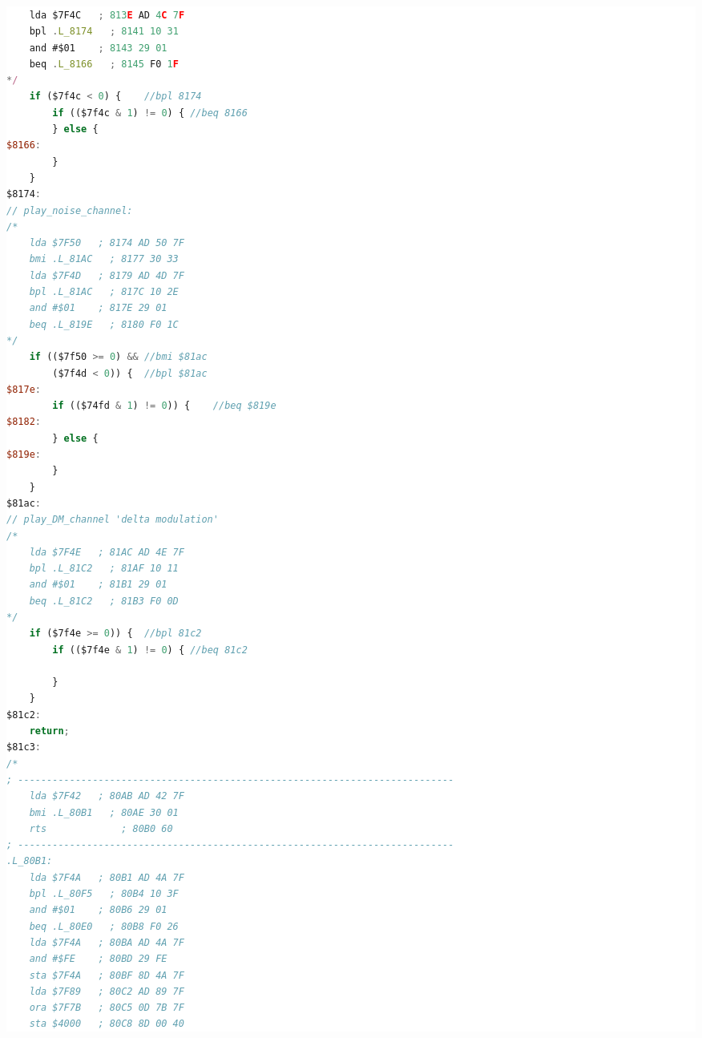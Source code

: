 ```js
  	lda $7F4C   ; 813E AD 4C 7F
    bpl .L_8174   ; 8141 10 31
    and #$01    ; 8143 29 01
    beq .L_8166   ; 8145 F0 1F
*/
	if ($7f4c < 0) {	//bpl 8174
		if (($7f4c & 1) != 0) { //beq 8166
		} else {
$8166:
		}
	}
$8174:
// play_noise_channel:
/*
  	lda $7F50   ; 8174 AD 50 7F
    bmi .L_81AC   ; 8177 30 33
    lda $7F4D   ; 8179 AD 4D 7F
    bpl .L_81AC   ; 817C 10 2E
    and #$01    ; 817E 29 01
    beq .L_819E   ; 8180 F0 1C
*/
	if (($7f50 >= 0) &&	//bmi $81ac
		($7f4d < 0)) {	//bpl $81ac
$817e:
		if (($74fd & 1) != 0)) {	//beq $819e
$8182:
		} else {
$819e:
		}
	}
$81ac:
// play_DM_channel 'delta modulation'
/*
  	lda $7F4E   ; 81AC AD 4E 7F
    bpl .L_81C2   ; 81AF 10 11
    and #$01    ; 81B1 29 01
    beq .L_81C2   ; 81B3 F0 0D
*/
	if ($7f4e >= 0)) {	//bpl 81c2
		if (($7f4e & 1) != 0) {	//beq 81c2

		}
	}
$81c2:
	return;
$81c3:
/*
; ----------------------------------------------------------------------------
    lda $7F42   ; 80AB AD 42 7F
    bmi .L_80B1   ; 80AE 30 01
    rts             ; 80B0 60
; ----------------------------------------------------------------------------
.L_80B1:
  	lda $7F4A   ; 80B1 AD 4A 7F
    bpl .L_80F5   ; 80B4 10 3F
    and #$01    ; 80B6 29 01
    beq .L_80E0   ; 80B8 F0 26
    lda $7F4A   ; 80BA AD 4A 7F
    and #$FE    ; 80BD 29 FE
    sta $7F4A   ; 80BF 8D 4A 7F
    lda $7F89   ; 80C2 AD 89 7F
    ora $7F7B   ; 80C5 0D 7B 7F
    sta $4000   ; 80C8 8D 00 40
```